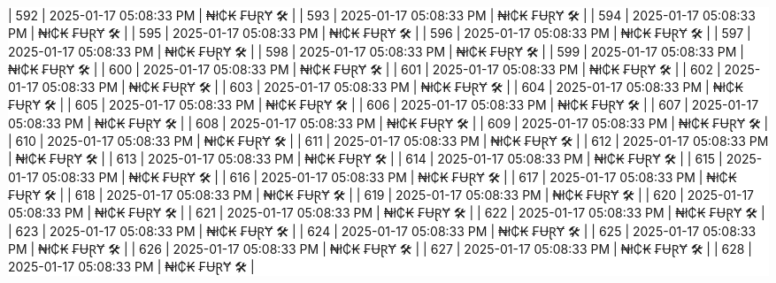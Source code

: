 | 592      | 2025-01-17 05:08:33 PM | ₦ł₵₭ ₣ɄⱤɎ 🛠️        |
| 593      | 2025-01-17 05:08:33 PM | ₦ł₵₭ ₣ɄⱤɎ 🛠️        |
| 594      | 2025-01-17 05:08:33 PM | ₦ł₵₭ ₣ɄⱤɎ 🛠️        |
| 595      | 2025-01-17 05:08:33 PM | ₦ł₵₭ ₣ɄⱤɎ 🛠️        |
| 596      | 2025-01-17 05:08:33 PM | ₦ł₵₭ ₣ɄⱤɎ 🛠️        |
| 597      | 2025-01-17 05:08:33 PM | ₦ł₵₭ ₣ɄⱤɎ 🛠️        |
| 598      | 2025-01-17 05:08:33 PM | ₦ł₵₭ ₣ɄⱤɎ 🛠️        |
| 599      | 2025-01-17 05:08:33 PM | ₦ł₵₭ ₣ɄⱤɎ 🛠️        |
| 600      | 2025-01-17 05:08:33 PM | ₦ł₵₭ ₣ɄⱤɎ 🛠️        |
| 601      | 2025-01-17 05:08:33 PM | ₦ł₵₭ ₣ɄⱤɎ 🛠️        |
| 602      | 2025-01-17 05:08:33 PM | ₦ł₵₭ ₣ɄⱤɎ 🛠️        |
| 603      | 2025-01-17 05:08:33 PM | ₦ł₵₭ ₣ɄⱤɎ 🛠️        |
| 604      | 2025-01-17 05:08:33 PM | ₦ł₵₭ ₣ɄⱤɎ 🛠️        |
| 605      | 2025-01-17 05:08:33 PM | ₦ł₵₭ ₣ɄⱤɎ 🛠️        |
| 606      | 2025-01-17 05:08:33 PM | ₦ł₵₭ ₣ɄⱤɎ 🛠️        |
| 607      | 2025-01-17 05:08:33 PM | ₦ł₵₭ ₣ɄⱤɎ 🛠️        |
| 608      | 2025-01-17 05:08:33 PM | ₦ł₵₭ ₣ɄⱤɎ 🛠️        |
| 609      | 2025-01-17 05:08:33 PM | ₦ł₵₭ ₣ɄⱤɎ 🛠️        |
| 610      | 2025-01-17 05:08:33 PM | ₦ł₵₭ ₣ɄⱤɎ 🛠️        |
| 611      | 2025-01-17 05:08:33 PM | ₦ł₵₭ ₣ɄⱤɎ 🛠️        |
| 612      | 2025-01-17 05:08:33 PM | ₦ł₵₭ ₣ɄⱤɎ 🛠️        |
| 613      | 2025-01-17 05:08:33 PM | ₦ł₵₭ ₣ɄⱤɎ 🛠️        |
| 614      | 2025-01-17 05:08:33 PM | ₦ł₵₭ ₣ɄⱤɎ 🛠️        |
| 615      | 2025-01-17 05:08:33 PM | ₦ł₵₭ ₣ɄⱤɎ 🛠️        |
| 616      | 2025-01-17 05:08:33 PM | ₦ł₵₭ ₣ɄⱤɎ 🛠️        |
| 617      | 2025-01-17 05:08:33 PM | ₦ł₵₭ ₣ɄⱤɎ 🛠️        |
| 618      | 2025-01-17 05:08:33 PM | ₦ł₵₭ ₣ɄⱤɎ 🛠️        |
| 619      | 2025-01-17 05:08:33 PM | ₦ł₵₭ ₣ɄⱤɎ 🛠️        |
| 620      | 2025-01-17 05:08:33 PM | ₦ł₵₭ ₣ɄⱤɎ 🛠️        |
| 621      | 2025-01-17 05:08:33 PM | ₦ł₵₭ ₣ɄⱤɎ 🛠️        |
| 622      | 2025-01-17 05:08:33 PM | ₦ł₵₭ ₣ɄⱤɎ 🛠️        |
| 623      | 2025-01-17 05:08:33 PM | ₦ł₵₭ ₣ɄⱤɎ 🛠️        |
| 624      | 2025-01-17 05:08:33 PM | ₦ł₵₭ ₣ɄⱤɎ 🛠️        |
| 625      | 2025-01-17 05:08:33 PM | ₦ł₵₭ ₣ɄⱤɎ 🛠️        |
| 626      | 2025-01-17 05:08:33 PM | ₦ł₵₭ ₣ɄⱤɎ 🛠️        |
| 627      | 2025-01-17 05:08:33 PM | ₦ł₵₭ ₣ɄⱤɎ 🛠️        |
| 628      | 2025-01-17 05:08:33 PM | ₦ł₵₭ ₣ɄⱤɎ 🛠️        |